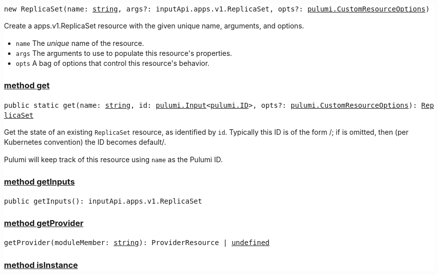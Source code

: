 <pre class="highlight"><span class='kd'></span><span class='kd'>new</span> ReplicaSet(name: <span class='kd'><a href='https://developer.mozilla.org/en-US/docs/Web/JavaScript/Reference/Global_Objects/String'>string</a></span>, args?: inputApi.apps.v1.ReplicaSet, opts?: <a href='https://pulumi.io/reference/pkg/nodejs/@pulumi/pulumi/#CustomResourceOptions'>pulumi.CustomResourceOptions</a>)</pre>


Create a apps.v1.ReplicaSet resource with the given unique name, arguments, and options.

* `name` The _unique_ name of the resource.
* `args` The arguments to use to populate this resource&#39;s properties.
* `opts` A bag of options that control this resource&#39;s behavior.

</div>
<h3 class="pdoc-member-header" id="ReplicaSet-get">
<a class="pdoc-child-name" href="https://github.com/pulumi/pulumi-kubernetes/blob/f56730d2e7af6121d8e7db6c2c2b188bd2b78602/sdk/nodejs/apps/v1/ReplicaSet.ts#L60">method <b>get</b></a>
</h3>
<div class="pdoc-member-contents" markdown="1">

<pre class="highlight"><span class='kd'>public static </span>get(name: <span class='kd'><a href='https://developer.mozilla.org/en-US/docs/Web/JavaScript/Reference/Global_Objects/String'>string</a></span>, id: <a href='https://pulumi.io/reference/pkg/nodejs/@pulumi/pulumi/#Input'>pulumi.Input</a>&lt;<a href='https://pulumi.io/reference/pkg/nodejs/@pulumi/pulumi/#ID'>pulumi.ID</a>&gt;, opts?: <a href='https://pulumi.io/reference/pkg/nodejs/@pulumi/pulumi/#CustomResourceOptions'>pulumi.CustomResourceOptions</a>): <a href='#ReplicaSet'>ReplicaSet</a></pre>


Get the state of an existing `ReplicaSet` resource, as identified by `id`.
Typically this ID  is of the form <namespace>/<name>; if <namespace> is omitted, then (per
Kubernetes convention) the ID becomes default/<name>.

Pulumi will keep track of this resource using `name` as the Pulumi ID.

</div>
<h3 class="pdoc-member-header" id="ReplicaSet-getInputs">
<a class="pdoc-child-name" href="https://github.com/pulumi/pulumi-kubernetes/blob/f56730d2e7af6121d8e7db6c2c2b188bd2b78602/sdk/nodejs/apps/v1/ReplicaSet.ts#L64">method <b>getInputs</b></a>
</h3>
<div class="pdoc-member-contents" markdown="1">

<pre class="highlight"><span class='kd'>public </span>getInputs(): inputApi.apps.v1.ReplicaSet</pre>

</div>
<h3 class="pdoc-member-header" id="ReplicaSet-getProvider">
<a class="pdoc-child-name" href="https://github.com/pulumi/pulumi-kubernetes/blob/f56730d2e7af6121d8e7db6c2c2b188bd2b78602/sdk/nodejs/node_modules/@pulumi/pulumi/resource.d.ts#L14">method <b>getProvider</b></a>
</h3>
<div class="pdoc-member-contents" markdown="1">

<pre class="highlight"><span class='kd'></span>getProvider(moduleMember: <span class='kd'><a href='https://developer.mozilla.org/en-US/docs/Web/JavaScript/Reference/Global_Objects/String'>string</a></span>): ProviderResource | <span class='kd'><a href='https://developer.mozilla.org/en-US/docs/Web/JavaScript/Reference/Global_Objects/undefined'>undefined</a></span></pre>

</div>
<h3 class="pdoc-member-header" id="ReplicaSet-isInstance">
<a class="pdoc-child-name" href="https://github.com/pulumi/pulumi-kubernetes/blob/f56730d2e7af6121d8e7db6c2c2b188bd2b78602/sdk/nodejs/node_modules/@pulumi/pulumi/resource.d.ts#L101">method <b>isInstance</b></a>
</h3>
<div class="pdoc-member-contents" markdown="1">
